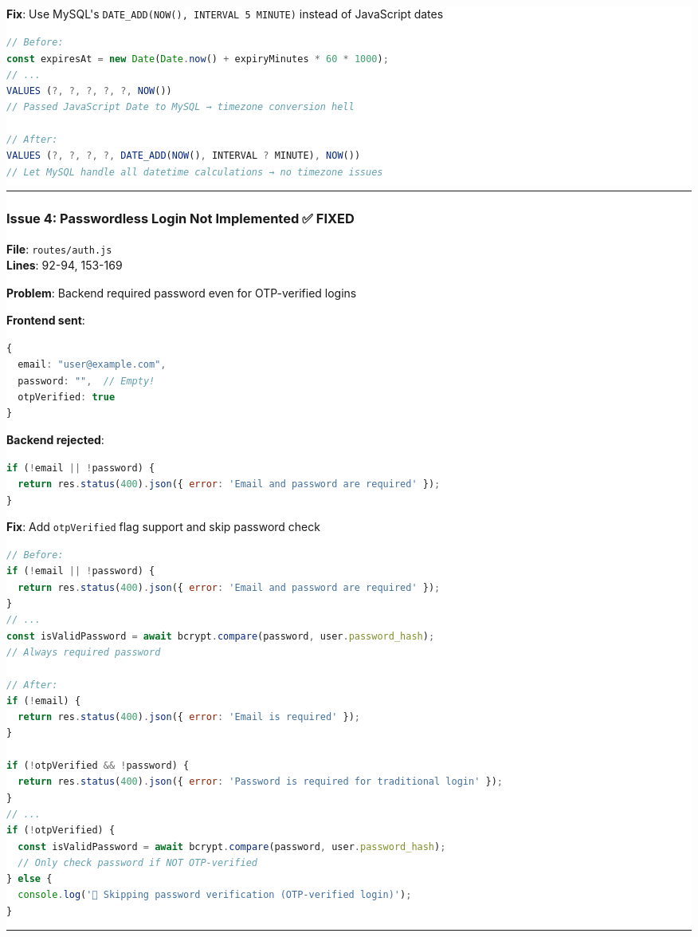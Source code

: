 **Fix**: Use MySQL's `DATE_ADD(NOW(), INTERVAL 5 MINUTE)` instead of JavaScript dates

```javascript
// Before:
const expiresAt = new Date(Date.now() + expiryMinutes * 60 * 1000);
// ... 
VALUES (?, ?, ?, ?, ?, NOW())
// Passed JavaScript Date to MySQL → timezone conversion hell

// After:
VALUES (?, ?, ?, ?, DATE_ADD(NOW(), INTERVAL ? MINUTE), NOW())
// Let MySQL handle all datetime calculations → no timezone issues
```

---

### **Issue 4: Passwordless Login Not Implemented** ✅ FIXED
**File**: `routes/auth.js`  
**Lines**: 92-94, 153-169

**Problem**: Backend required password even for OTP-verified logins

**Frontend sent**:
```typescript
{
  email: "user@example.com",
  password: "",  // Empty!
  otpVerified: true
}
```

**Backend rejected**:
```javascript
if (!email || !password) {
  return res.status(400).json({ error: 'Email and password are required' });
}
```

**Fix**: Add `otpVerified` flag support and skip password check

```javascript
// Before:
if (!email || !password) {
  return res.status(400).json({ error: 'Email and password are required' });
}
// ...
const isValidPassword = await bcrypt.compare(password, user.password_hash);
// Always required password

// After:
if (!email) {
  return res.status(400).json({ error: 'Email is required' });
}

if (!otpVerified && !password) {
  return res.status(400).json({ error: 'Password is required for traditional login' });
}
// ...
if (!otpVerified) {
  const isValidPassword = await bcrypt.compare(password, user.password_hash);
  // Only check password if NOT OTP-verified
} else {
  console.log('🔐 Skipping password verification (OTP-verified login)');
}
```

---